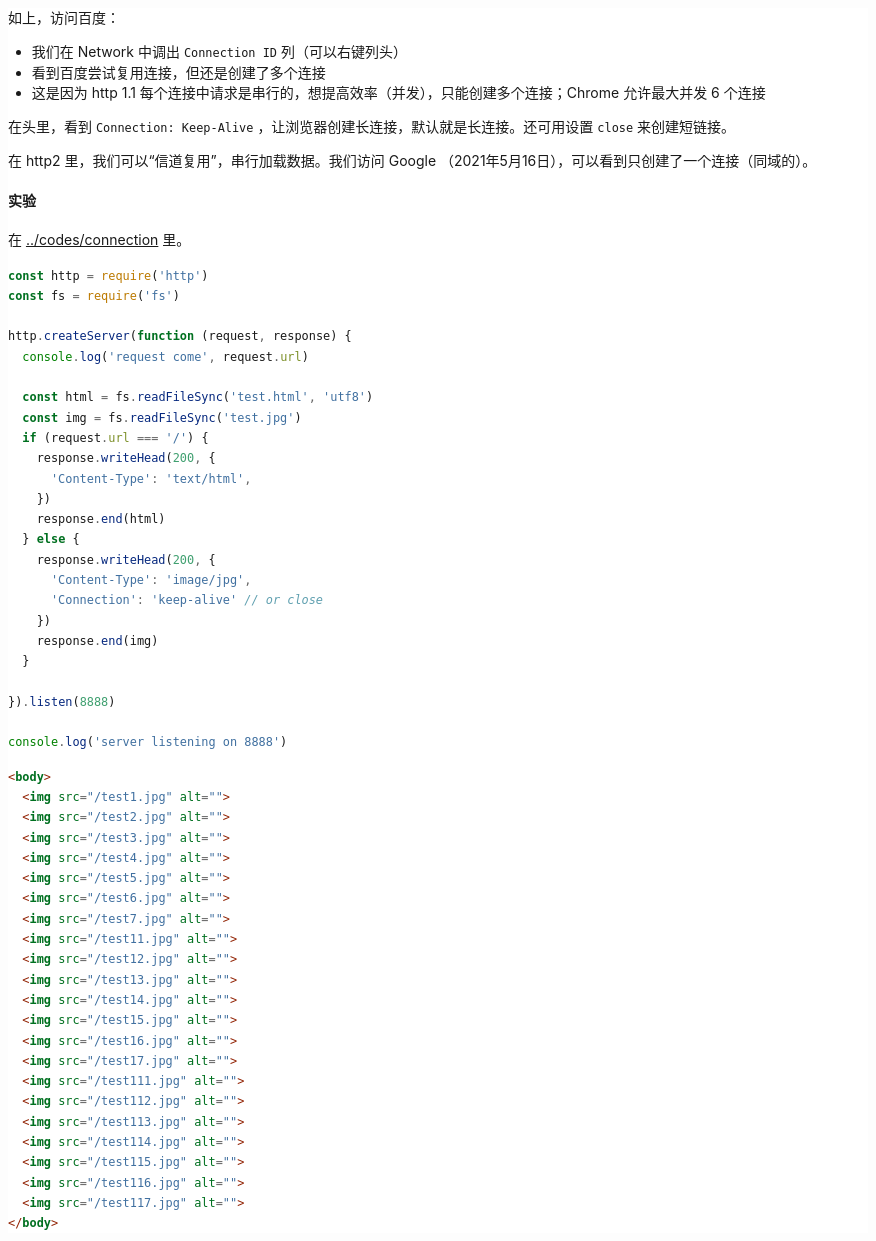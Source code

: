 如上，访问百度：
- 我们在 Network 中调出 `Connection ID` 列（可以右键列头）
- 看到百度尝试复用连接，但还是创建了多个连接
- 这是因为 http 1.1 每个连接中请求是串行的，想提高效率（并发），只能创建多个连接；Chrome 允许最大并发 6 个连接

在头里，看到 `Connection: Keep-Alive` ，让浏览器创建长连接，默认就是长连接。还可用设置 `close` 来创建短链接。

在 http2 里，我们可以“信道复用”，串行加载数据。我们访问 Google （2021年5月16日），可以看到只创建了一个连接（同域的）。

#### 实验

在 [../codes/connection](../codes/connection) 里。

```js
const http = require('http')
const fs = require('fs')

http.createServer(function (request, response) {
  console.log('request come', request.url)

  const html = fs.readFileSync('test.html', 'utf8')
  const img = fs.readFileSync('test.jpg')
  if (request.url === '/') {
    response.writeHead(200, {
      'Content-Type': 'text/html',
    })
    response.end(html)
  } else {
    response.writeHead(200, {
      'Content-Type': 'image/jpg',
      'Connection': 'keep-alive' // or close
    })
    response.end(img)
  }

}).listen(8888)

console.log('server listening on 8888')
```

```html
<body>
  <img src="/test1.jpg" alt="">
  <img src="/test2.jpg" alt="">
  <img src="/test3.jpg" alt="">
  <img src="/test4.jpg" alt="">
  <img src="/test5.jpg" alt="">
  <img src="/test6.jpg" alt="">
  <img src="/test7.jpg" alt="">
  <img src="/test11.jpg" alt="">
  <img src="/test12.jpg" alt="">
  <img src="/test13.jpg" alt="">
  <img src="/test14.jpg" alt="">
  <img src="/test15.jpg" alt="">
  <img src="/test16.jpg" alt="">
  <img src="/test17.jpg" alt="">
  <img src="/test111.jpg" alt="">
  <img src="/test112.jpg" alt="">
  <img src="/test113.jpg" alt="">
  <img src="/test114.jpg" alt="">
  <img src="/test115.jpg" alt="">
  <img src="/test116.jpg" alt="">
  <img src="/test117.jpg" alt="">
</body>
```

